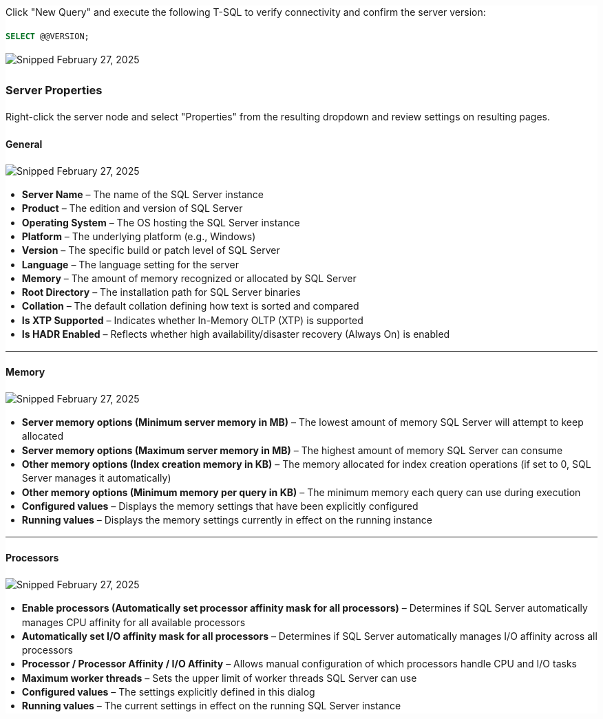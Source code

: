 Click "New Query" and execute the following T-SQL to verify connectivity and confirm the server version:  

```sql
SELECT @@VERSION;
```

<img src="https://github.com/user-attachments/assets/f0fbb736-ba1b-47dc-83d5-46e54e1a83cd" width="500" title="Snipped February 27, 2025" />

### Server Properties

Right-click the server node and select "Properties" from the resulting dropdown and review settings on resulting pages.

#### General

<img src="https://github.com/user-attachments/assets/20b04821-e1a5-408c-b5a1-8d06ba8e9275" width="500" title="Snipped February 27, 2025" />

- **Server Name** – The name of the SQL Server instance  
- **Product** – The edition and version of SQL Server  
- **Operating System** – The OS hosting the SQL Server instance  
- **Platform** – The underlying platform (e.g., Windows)  
- **Version** – The specific build or patch level of SQL Server  
- **Language** – The language setting for the server  
- **Memory** – The amount of memory recognized or allocated by SQL Server  
- **Root Directory** – The installation path for SQL Server binaries  
- **Collation** – The default collation defining how text is sorted and compared  
- **Is XTP Supported** – Indicates whether In-Memory OLTP (XTP) is supported  
- **Is HADR Enabled** – Reflects whether high availability/disaster recovery (Always On) is enabled

------------------------- -------------------------

#### Memory

<img src="https://github.com/user-attachments/assets/037448cf-cca6-4bc8-8d17-db6a0fbf590a" width="500" title="Snipped February 27, 2025" />

- **Server memory options (Minimum server memory in MB)** – The lowest amount of memory SQL Server will attempt to keep allocated  
- **Server memory options (Maximum server memory in MB)** – The highest amount of memory SQL Server can consume  
- **Other memory options (Index creation memory in KB)** – The memory allocated for index creation operations (if set to 0, SQL Server manages it automatically)  
- **Other memory options (Minimum memory per query in KB)** – The minimum memory each query can use during execution  
- **Configured values** – Displays the memory settings that have been explicitly configured  
- **Running values** – Displays the memory settings currently in effect on the running instance  

------------------------- -------------------------

#### Processors

<img src="https://github.com/user-attachments/assets/71623999-94a4-4c6f-948e-8fe9b28d46e2" width="500" title="Snipped February 27, 2025" />

- **Enable processors (Automatically set processor affinity mask for all processors)** – Determines if SQL Server automatically manages CPU affinity for all available processors  
- **Automatically set I/O affinity mask for all processors** – Determines if SQL Server automatically manages I/O affinity across all processors  
- **Processor / Processor Affinity / I/O Affinity** – Allows manual configuration of which processors handle CPU and I/O tasks  
- **Maximum worker threads** – Sets the upper limit of worker threads SQL Server can use  
- **Configured values** – The settings explicitly defined in this dialog  
- **Running values** – The current settings in effect on the running SQL Server instance
